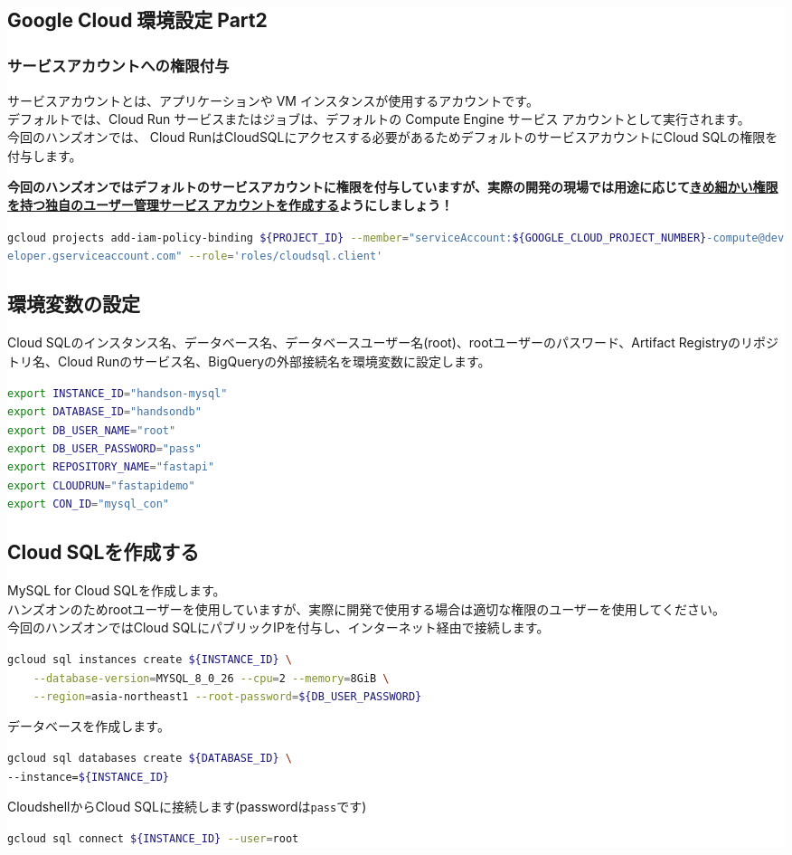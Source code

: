
## Google Cloud 環境設定 Part2

### サービスアカウントへの権限付与

サービスアカウントとは、アプリケーションや VM インスタンスが使用するアカウントです。    
デフォルトでは、Cloud Run サービスまたはジョブは、デフォルトの Compute Engine サービス アカウントとして実行されます。  
今回のハンズオンでは、 Cloud RunはCloudSQLにアクセスする必要があるためデフォルトのサービスアカウントにCloud SQLの権限を付与します。  

 **今回のハンズオンではデフォルトのサービスアカウントに権限を付与していますが、実際の開発の現場では用途に応じて[きめ細かい権限を持つ独自のユーザー管理サービス アカウントを作成する](https://cloud.google.com/run/docs/securing/service-identity?hl=ja#about_the_default_service_account)ようにしましょう！**

```bash
gcloud projects add-iam-policy-binding ${PROJECT_ID} --member="serviceAccount:${GOOGLE_CLOUD_PROJECT_NUMBER}-compute@developer.gserviceaccount.com" --role='roles/cloudsql.client'
```


## 環境変数の設定
Cloud SQLのインスタンス名、データベース名、データベースユーザー名(root)、rootユーザーのパスワード、Artifact Registryのリポジトリ名、Cloud Runのサービス名、BigQueryの外部接続名を環境変数に設定します。

```sh
export INSTANCE_ID="handson-mysql"
export DATABASE_ID="handsondb"
export DB_USER_NAME="root"
export DB_USER_PASSWORD="pass"
export REPOSITORY_NAME="fastapi"
export CLOUDRUN="fastapidemo"
export CON_ID="mysql_con"
```

## Cloud SQLを作成する
MySQL for Cloud SQLを作成します。  
ハンズオンのためrootユーザーを使用していますが、実際に開発で使用する場合は適切な権限のユーザーを使用してください。  
今回のハンズオンではCloud SQLにパブリックIPを付与し、インターネット経由で接続します。
```sh
gcloud sql instances create ${INSTANCE_ID} \
    --database-version=MYSQL_8_0_26 --cpu=2 --memory=8GiB \
    --region=asia-northeast1 --root-password=${DB_USER_PASSWORD}
```

データベースを作成します。
```sh
gcloud sql databases create ${DATABASE_ID} \
--instance=${INSTANCE_ID}
```

CloudshellからCloud SQLに接続します(passwordは`pass`です)
```sh
gcloud sql connect ${INSTANCE_ID} --user=root
```
